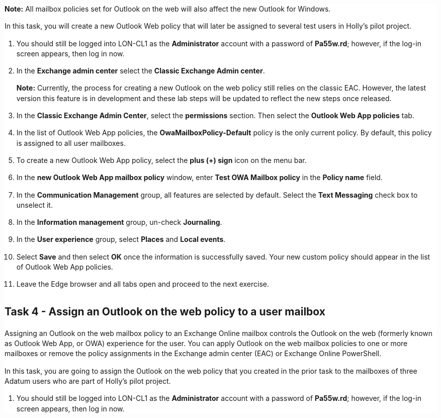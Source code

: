 **Note:** All mailbox policies set for Outlook on the web will also affect the new Outlook for Windows.

In this task, you will create a new Outlook Web policy that will later be
assigned to several test users in Holly’s pilot project.

1. You should still be logged into LON-CL1 as the **Administrator** account
    with a password of **Pa55w.rd**; however, if the log-in screen appears, then
    log in now.
2. In the **Exchange admin center** select the **Classic Exchange Admin center**.

    **Note:** Currently, the process for creating a new Outlook on the web policy still relies on the classic EAC. However, the latest version this feature is in development and these lab steps will be updated to reflect the new steps once released.
  
3. In the **Classic Exchange Admin Center**, select the **permissions** section. Then select the **Outlook Web
    App policies** tab.

4. In the list of Outlook Web App policies, the **OwaMailboxPolicy-Default**
    policy is the only current policy. By default, this policy is assigned to
    all user mailboxes.

5. To create a new Outlook Web App policy, select the **plus (+) sign** icon on
    the menu bar.

6. In the **new Outlook Web App mailbox policy** window, enter **Test OWA
    Mailbox policy** in the **Policy name** field.

7. In the **Communication Management** group, all features are selected by
    default. Select the **Text Messaging** check box to unselect it.

8. In the **Information management** group, un-check **Journaling**.

9. In the **User experience** group, select **Places** and **Local events**.

10. Select **Save** and then select **OK** once the information is successfully
    saved. Your new custom policy should appear in the list of Outlook Web App
    policies.

11. Leave the Edge browser and all tabs open and proceed to the next exercise.

## Task 4 - Assign an Outlook on the web policy to a user mailbox

Assigning an Outlook on the web mailbox policy to an Exchange Online mailbox
controls the Outlook on the web (formerly known as Outlook Web App, or OWA)
experience for the user. You can apply Outlook on the web mailbox policies to
one or more mailboxes or remove the policy assignments in the Exchange admin
center (EAC) or Exchange Online PowerShell.

In this task, you are going to assign the Outlook on the web policy that you
created in the prior task to the mailboxes of three Adatum users who are part of
Holly’s pilot project.

1. You should still be logged into LON-CL1 as the **Administrator** account
    with a password of **Pa55w.rd**; however, if the log-in screen appears, then
    log in now.
